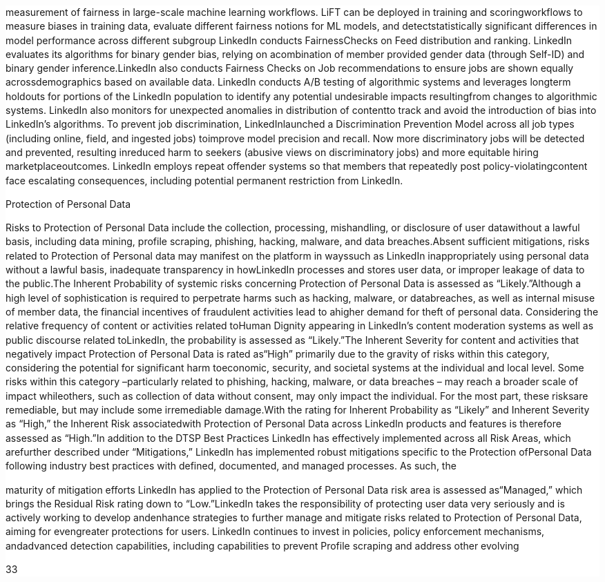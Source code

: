 measurement of fairness in large-scale machine learning workflows. LiFT can be deployed in training and scoringworkflows to measure biases in training data, evaluate different fairness notions for ML models, and detectstatistically significant differences in model performance across different subgroup LinkedIn conducts FairnessChecks on Feed distribution and ranking. LinkedIn evaluates its algorithms for binary gender bias, relying on acombination of member provided gender data (through Self-ID) and binary gender inference.LinkedIn also conducts Fairness Checks on Job recommendations to ensure jobs are shown equally acrossdemographics based on available data. LinkedIn conducts A/B testing of algorithmic systems and leverages longterm holdouts for portions of the LinkedIn population to identify any potential undesirable impacts resultingfrom changes to algorithmic systems. LinkedIn also monitors for unexpected anomalies in distribution of contentto track and avoid the introduction of bias into LinkedIn’s algorithms. To prevent job discrimination, LinkedInlaunched a Discrimination Prevention Model across all job types (including online, field, and ingested jobs) toimprove model precision and recall. Now more discriminatory jobs will be detected and prevented, resulting inreduced harm to seekers (abusive views on discriminatory jobs) and more equitable hiring marketplaceoutcomes. LinkedIn employs repeat offender systems so that members that repeatedly post policy-violatingcontent face escalating consequences, including potential permanent restriction from LinkedIn.

Protection of Personal Data

Risks to Protection of Personal Data include the collection, processing, mishandling, or disclosure of user datawithout a lawful basis, including data mining, profile scraping, phishing, hacking, malware, and data breaches.Absent sufficient mitigations, risks related to Protection of Personal data may manifest on the platform in wayssuch as LinkedIn inappropriately using personal data without a lawful basis, inadequate transparency in howLinkedIn processes and stores user data, or improper leakage of data to the public.The Inherent Probability of systemic risks concerning Protection of Personal Data is assessed as “Likely.”Although a high level of sophistication is required to perpetrate harms such as hacking, malware, or databreaches, as well as internal misuse of member data, the financial incentives of fraudulent activities lead to ahigher demand for theft of personal data. Considering the relative frequency of content or activities related toHuman Dignity appearing in LinkedIn’s content moderation systems as well as public discourse related toLinkedIn, the probability is assessed as “Likely.”The Inherent Severity for content and activities that negatively impact Protection of Personal Data is rated as“High” primarily due to the gravity of risks within this category, considering the potential for significant harm toeconomic, security, and societal systems at the individual and local level. Some risks within this category –particularly related to phishing, hacking, malware, or data breaches – may reach a broader scale of impact whileothers, such as collection of data without consent, may only impact the individual. For the most part, these risksare remediable, but may include some irremediable damage.With the rating for Inherent Probability as “Likely” and Inherent Severity as “High,” the Inherent Risk associatedwith Protection of Personal Data across LinkedIn products and features is therefore assessed as “High.”In addition to the DTSP Best Practices LinkedIn has effectively implemented across all Risk Areas, which arefurther described under “Mitigations,” LinkedIn has implemented robust mitigations specific to the Protection ofPersonal Data following industry best practices with defined, documented, and managed processes. As such, the

maturity of mitigation efforts LinkedIn has applied to the Protection of Personal Data risk area is assessed as“Managed,” which brings the Residual Risk rating down to “Low.”LinkedIn takes the responsibility of protecting user data very seriously and is actively working to develop andenhance strategies to further manage and mitigate risks related to Protection of Personal Data, aiming for evengreater protections for users. LinkedIn continues to invest in policies, policy enforcement mechanisms, andadvanced detection capabilities, including capabilities to prevent Profile scraping and address other evolving

33
